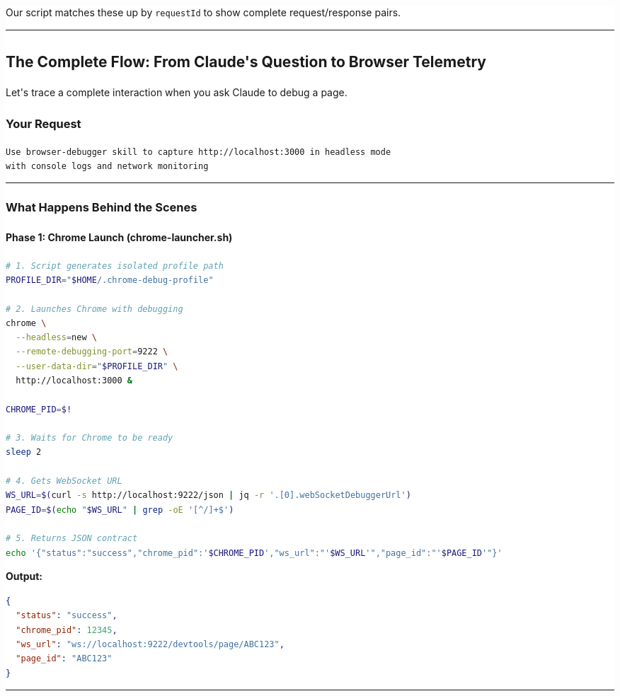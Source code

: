Our script matches these up by `requestId` to show complete request/response pairs.

---

## The Complete Flow: From Claude's Question to Browser Telemetry

Let's trace a complete interaction when you ask Claude to debug a page.

### Your Request
```
Use browser-debugger skill to capture http://localhost:3000 in headless mode
with console logs and network monitoring
```

---

### What Happens Behind the Scenes

#### Phase 1: Chrome Launch (chrome-launcher.sh)

```bash
# 1. Script generates isolated profile path
PROFILE_DIR="$HOME/.chrome-debug-profile"

# 2. Launches Chrome with debugging
chrome \
  --headless=new \
  --remote-debugging-port=9222 \
  --user-data-dir="$PROFILE_DIR" \
  http://localhost:3000 &

CHROME_PID=$!

# 3. Waits for Chrome to be ready
sleep 2

# 4. Gets WebSocket URL
WS_URL=$(curl -s http://localhost:9222/json | jq -r '.[0].webSocketDebuggerUrl')
PAGE_ID=$(echo "$WS_URL" | grep -oE '[^/]+$')

# 5. Returns JSON contract
echo '{"status":"success","chrome_pid":'$CHROME_PID',"ws_url":"'$WS_URL'","page_id":"'$PAGE_ID'"}'
```

**Output:**
```json
{
  "status": "success",
  "chrome_pid": 12345,
  "ws_url": "ws://localhost:9222/devtools/page/ABC123",
  "page_id": "ABC123"
}
```

---